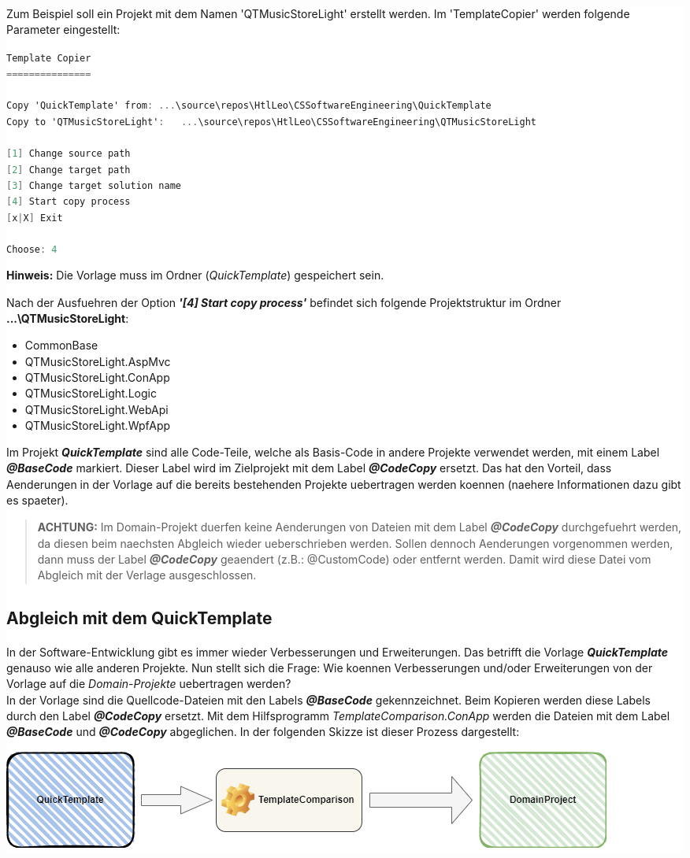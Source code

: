 Zum Beispiel soll ein Projekt mit dem Namen 'QTMusicStoreLight' erstellt werden. Im 'TemplateCopier' werden folgende Parameter eingestellt:  
  
```csharp  
Template Copier
===============

Copy 'QuickTemplate' from: ...\source\repos\HtlLeo\CSSoftwareEngineering\QuickTemplate
Copy to 'QTMusicStoreLight':   ...\source\repos\HtlLeo\CSSoftwareEngineering\QTMusicStoreLight

[1] Change source path
[2] Change target path
[3] Change target solution name
[4] Start copy process
[x|X] Exit

Choose: 4
```  
  
**Hinweis:** Die Vorlage muss im Ordner (*QuickTemplate*) gespeichert sein.  
  
Nach der Ausfuehren der Option ***'[4] Start copy process'*** befindet sich folgende Projektstruktur im Ordner **...\QTMusicStoreLight**:  
  
- CommonBase  
- QTMusicStoreLight.AspMvc  
- QTMusicStoreLight.ConApp  
- QTMusicStoreLight.Logic  
- QTMusicStoreLight.WebApi  
- QTMusicStoreLight.WpfApp  
  
Im Projekt ***QuickTemplate*** sind alle Code-Teile, welche als Basis-Code in andere Projekte verwendet werden, mit einem Label ***@BaseCode*** markiert. Dieser Label wird im Zielprojekt mit dem Label ***@CodeCopy*** ersetzt. Das hat den Vorteil, dass Aenderungen in der Vorlage auf die bereits bestehenden Projekte uebertragen werden koennen (naehere Informationen dazu gibt es spaeter).  
  
> **ACHTUNG:** Im Domain-Projekt duerfen keine Aenderungen von Dateien mit dem Label ***@CodeCopy*** durchgefuehrt werden, da diesen beim naechsten Abgleich wieder ueberschrieben werden. Sollen dennoch Aenderungen vorgenommen werden, dann muss der Label ***@CodeCopy*** geaendert (z.B.: @CustomCode) oder entfernt werden. Damit wird diese Datei vom Abgleich mit der Verlage ausgeschlossen.  
  
## Abgleich mit dem QuickTemplate  
  
In der Software-Entwicklung gibt es immer wieder Verbesserungen und Erweiterungen. Das betrifft die Vorlage ***QuickTemplate*** genauso wie alle anderen Projekte. Nun stellt sich die Frage: Wie koennen Verbesserungen und/oder Erweiterungen von der Vorlage auf die *Domain-Projekte* uebertragen werden?  
In der Vorlage sind die Quellcode-Dateien mit den Labels ***@BaseCode*** gekennzeichnet. Beim Kopieren werden diese Labels durch den Label ***@CodeCopy*** ersetzt. Mit dem Hilfsprogramm *TemplateComparison.ConApp* werden die Dateien mit dem Label ***@BaseCode*** und ***@CodeCopy*** abgeglichen. In der folgenden Skizze ist dieser Prozess dargestellt:  
  
![Template-Comparsion-Overview](TemplateComparsionOverview.png)  
  